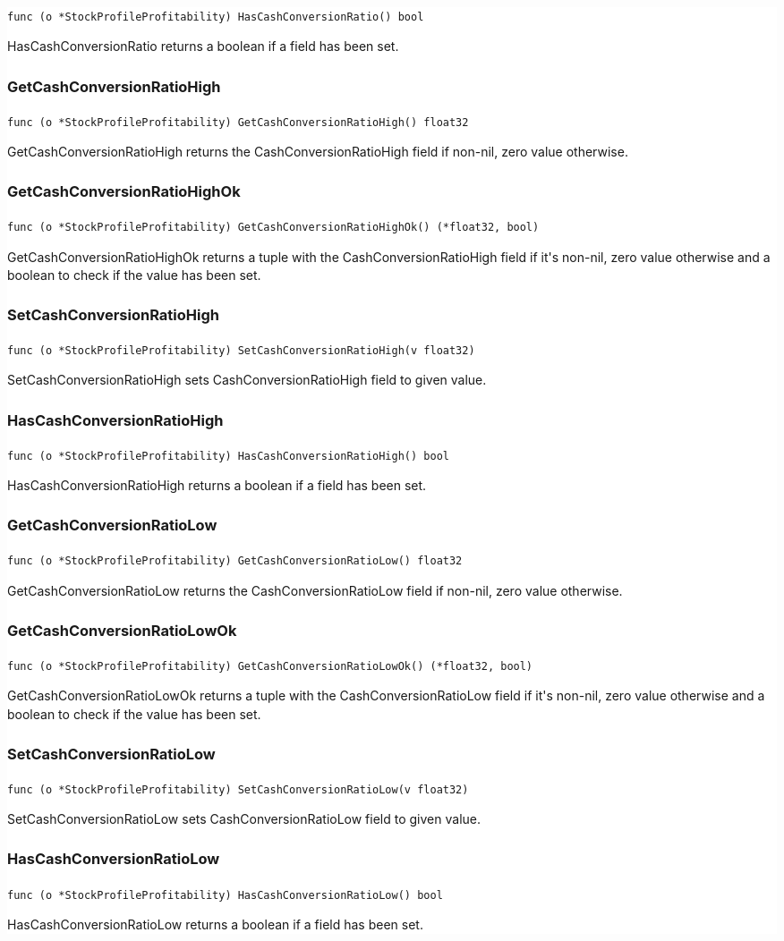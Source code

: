 `func (o *StockProfileProfitability) HasCashConversionRatio() bool`

HasCashConversionRatio returns a boolean if a field has been set.

### GetCashConversionRatioHigh

`func (o *StockProfileProfitability) GetCashConversionRatioHigh() float32`

GetCashConversionRatioHigh returns the CashConversionRatioHigh field if non-nil, zero value otherwise.

### GetCashConversionRatioHighOk

`func (o *StockProfileProfitability) GetCashConversionRatioHighOk() (*float32, bool)`

GetCashConversionRatioHighOk returns a tuple with the CashConversionRatioHigh field if it's non-nil, zero value otherwise
and a boolean to check if the value has been set.

### SetCashConversionRatioHigh

`func (o *StockProfileProfitability) SetCashConversionRatioHigh(v float32)`

SetCashConversionRatioHigh sets CashConversionRatioHigh field to given value.

### HasCashConversionRatioHigh

`func (o *StockProfileProfitability) HasCashConversionRatioHigh() bool`

HasCashConversionRatioHigh returns a boolean if a field has been set.

### GetCashConversionRatioLow

`func (o *StockProfileProfitability) GetCashConversionRatioLow() float32`

GetCashConversionRatioLow returns the CashConversionRatioLow field if non-nil, zero value otherwise.

### GetCashConversionRatioLowOk

`func (o *StockProfileProfitability) GetCashConversionRatioLowOk() (*float32, bool)`

GetCashConversionRatioLowOk returns a tuple with the CashConversionRatioLow field if it's non-nil, zero value otherwise
and a boolean to check if the value has been set.

### SetCashConversionRatioLow

`func (o *StockProfileProfitability) SetCashConversionRatioLow(v float32)`

SetCashConversionRatioLow sets CashConversionRatioLow field to given value.

### HasCashConversionRatioLow

`func (o *StockProfileProfitability) HasCashConversionRatioLow() bool`

HasCashConversionRatioLow returns a boolean if a field has been set.
